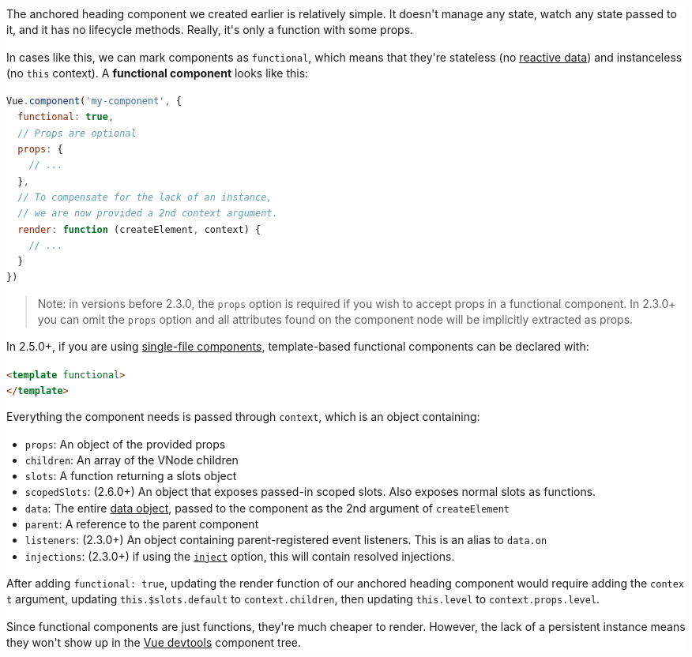 The anchored heading component we created earlier is relatively simple. It doesn't manage any state, watch any state passed to it, and it has no lifecycle methods. Really, it's only a function with some props.

In cases like this, we can mark components as `functional`, which means that they're stateless (no [reactive data](../api/#Options-Data)) and instanceless (no `this` context). A **functional component** looks like this:

``` js
Vue.component('my-component', {
  functional: true,
  // Props are optional
  props: {
    // ...
  },
  // To compensate for the lack of an instance,
  // we are now provided a 2nd context argument.
  render: function (createElement, context) {
    // ...
  }
})
```

> Note: in versions before 2.3.0, the `props` option is required if you wish to accept props in a functional component. In 2.3.0+ you can omit the `props` option and all attributes found on the component node will be implicitly extracted as props.

In 2.5.0+, if you are using [single-file components](single-file-components.html), template-based functional components can be declared with:

``` html
<template functional>
</template>
```

Everything the component needs is passed through `context`, which is an object containing:

- `props`: An object of the provided props
- `children`: An array of the VNode children
- `slots`: A function returning a slots object
- `scopedSlots`: (2.6.0+) An object that exposes passed-in scoped slots. Also exposes normal slots as functions.
- `data`: The entire [data object](#The-Data-Object-In-Depth), passed to the component as the 2nd argument of `createElement`
- `parent`: A reference to the parent component
- `listeners`: (2.3.0+) An object containing parent-registered event listeners. This is an alias to `data.on`
- `injections`: (2.3.0+) if using the [`inject`](../api/#provide-inject) option, this will contain resolved injections.

After adding `functional: true`, updating the render function of our anchored heading component would require adding the `context` argument, updating `this.$slots.default` to `context.children`, then updating `this.level` to `context.props.level`.

Since functional components are just functions, they're much cheaper to render. However, the lack of a persistent instance means they won't show up in the [Vue devtools](https://github.com/vuejs/vue-devtools) component tree.
